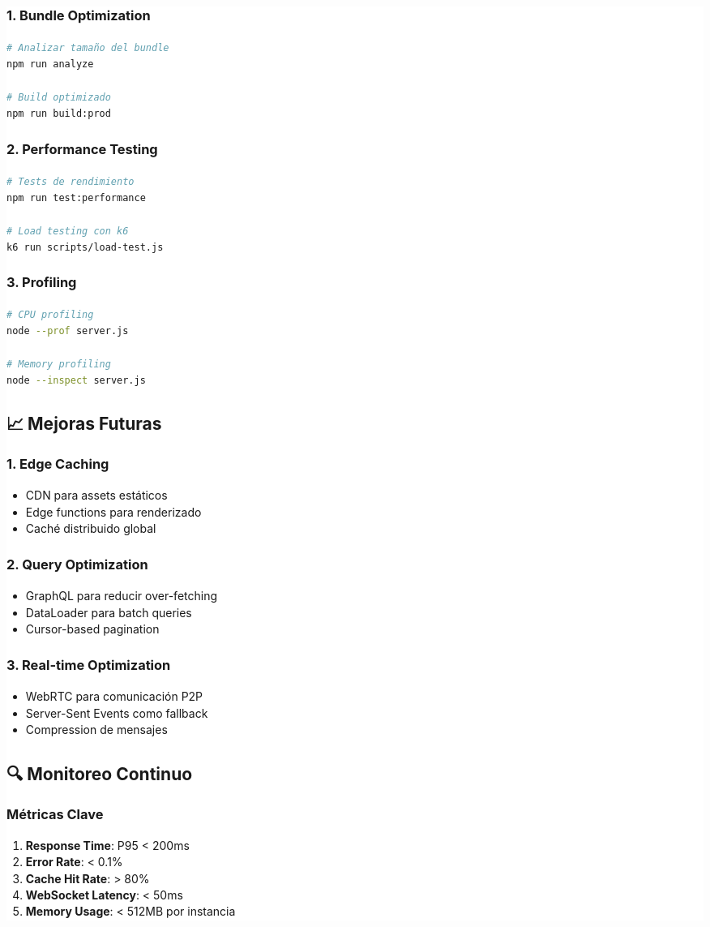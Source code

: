 ### 1. Bundle Optimization

```bash
# Analizar tamaño del bundle
npm run analyze

# Build optimizado
npm run build:prod
```

### 2. Performance Testing

```bash
# Tests de rendimiento
npm run test:performance

# Load testing con k6
k6 run scripts/load-test.js
```

### 3. Profiling

```bash
# CPU profiling
node --prof server.js

# Memory profiling
node --inspect server.js
```

## 📈 Mejoras Futuras

### 1. Edge Caching
- CDN para assets estáticos
- Edge functions para renderizado
- Caché distribuido global

### 2. Query Optimization
- GraphQL para reducir over-fetching
- DataLoader para batch queries
- Cursor-based pagination

### 3. Real-time Optimization
- WebRTC para comunicación P2P
- Server-Sent Events como fallback
- Compression de mensajes

## 🔍 Monitoreo Continuo

### Métricas Clave
1. **Response Time**: P95 < 200ms
2. **Error Rate**: < 0.1%
3. **Cache Hit Rate**: > 80%
4. **WebSocket Latency**: < 50ms
5. **Memory Usage**: < 512MB por instancia
